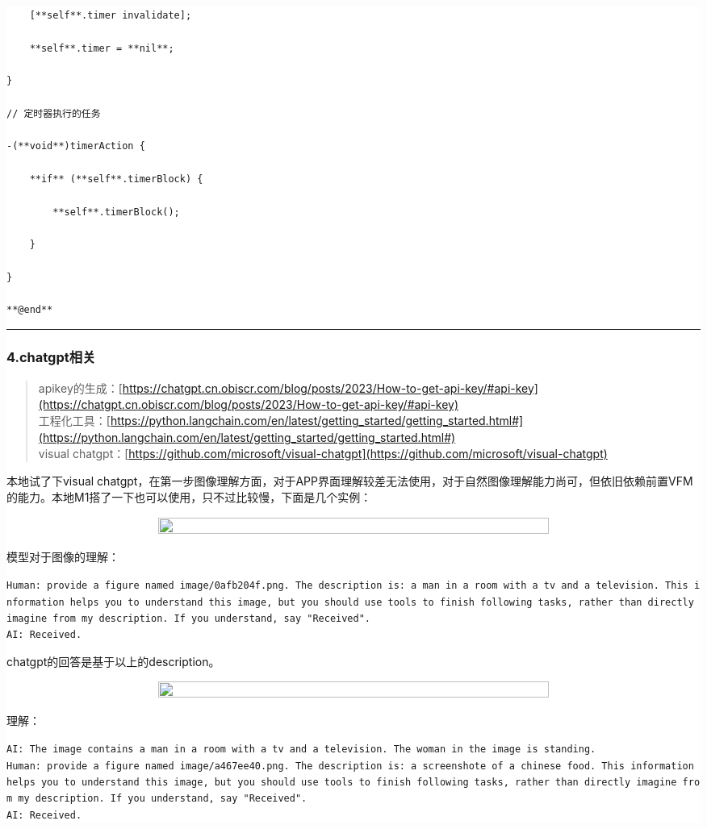 ```objc
    [**self**.timer invalidate];

    **self**.timer = **nil**;

}

// 定时器执行的任务

-(**void**)timerAction {

    **if** (**self**.timerBlock) {

        **self**.timerBlock();

    }

}

**@end**
```

---

### 4.chatgpt相关
> apikey的生成：[https://chatgpt.cn.obiscr.com/blog/posts/2023/How-to-get-api-key/#api-key](https://chatgpt.cn.obiscr.com/blog/posts/2023/How-to-get-api-key/#api-key)  
> 工程化工具：[https://python.langchain.com/en/latest/getting_started/getting_started.html#](https://python.langchain.com/en/latest/getting_started/getting_started.html#)  
> visual chatgpt：[https://github.com/microsoft/visual-chatgpt](https://github.com/microsoft/visual-chatgpt)

本地试了下visual chatgpt，在第一步图像理解方面，对于APP界面理解较差无法使用，对于自然图像理解能力尚可，但依旧依赖前置VFM的能力。本地M1搭了一下也可以使用，只不过比较慢，下面是几个实例：
<center><img src="/images/Pasted%20image%2020230326201405.png" width="75%" height="75%" /></center>

模型对于图像的理解：
```
Human: provide a figure named image/0afb204f.png. The description is: a man in a room with a tv and a television. This information helps you to understand this image, but you should use tools to finish following tasks, rather than directly imagine from my description. If you understand, say "Received". 
AI: Received. 
```
chatgpt的回答是基于以上的description。 

<center><img src="/images/Pasted%20image%2020230326201933.png" width="75%" height="75%" /></center>

理解：
```
AI: The image contains a man in a room with a tv and a television. The woman in the image is standing.
Human: provide a figure named image/a467ee40.png. The description is: a screenshote of a chinese food. This information helps you to understand this image, but you should use tools to finish following tasks, rather than directly imagine from my description. If you understand, say "Received". 
AI: Received.  
```

